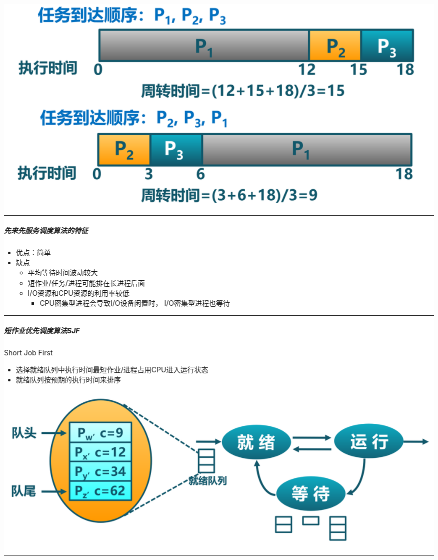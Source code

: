 ![w:800](figs/sched-fifo.png) 

   
---

##### 先来先服务调度算法的特征

- 优点：简单
- 缺点
  - 平均等待时间波动较大
  - 短作业/任务/进程可能排在长进程后面
  - I/O资源和CPU资源的利用率较低
     - CPU密集型进程会导致I/O设备闲置时，
I/O密集型进程也等待
  
---

##### 短作业优先调度算法SJF

Short Job First
- 选择就绪队列中执行时间最短作业/进程占用CPU进入运行状态
- 就绪队列按预期的执行时间来排序

 ![w:800](figs/sched-sjf.png) 

---